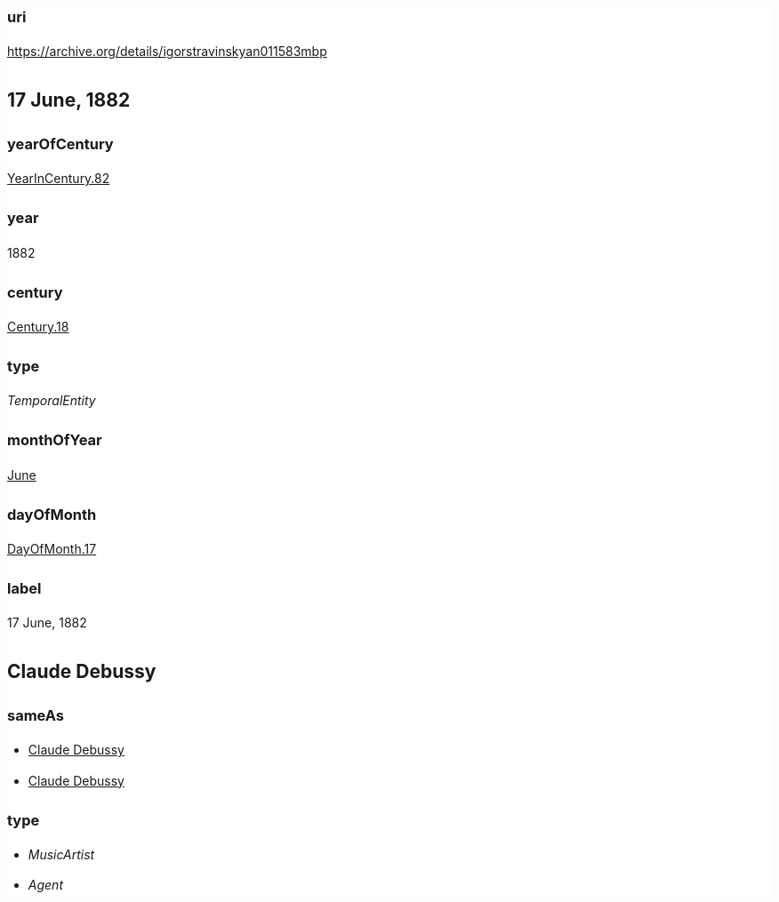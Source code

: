 ### uri


https://archive.org/details/igorstravinskyan011583mbp

## 17 June, 1882

### yearOfCentury


[YearInCentury.82](#YearInCentury.82)

### year


1882

### century


[Century.18](#Century.18)

### type


*TemporalEntity*

### monthOfYear


[June](#June)

### dayOfMonth


[DayOfMonth.17](#DayOfMonth.17)

### label


17 June, 1882

## Claude Debussy

### sameAs

 - [Claude Debussy](#Claude-Debussy)

 - [Claude Debussy](#Claude-Debussy)

### type

 - *MusicArtist*

 - *Agent*
